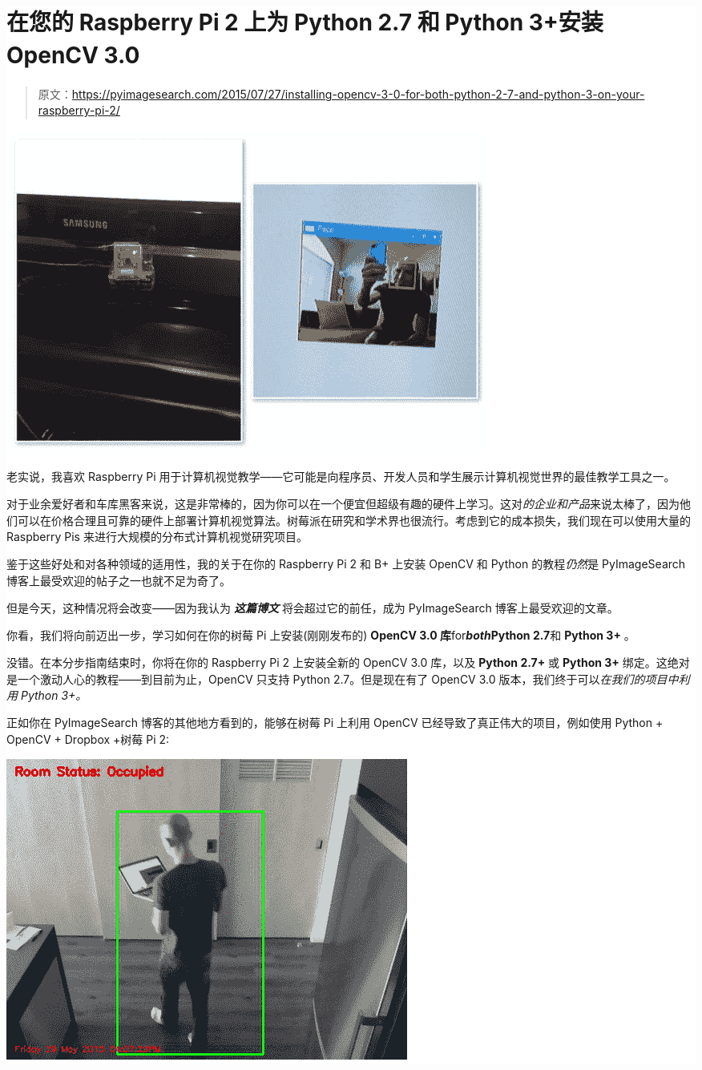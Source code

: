 # 在您的 Raspberry Pi 2 上为 Python 2.7 和 Python 3+安装 OpenCV 3.0

> 原文：<https://pyimagesearch.com/2015/07/27/installing-opencv-3-0-for-both-python-2-7-and-python-3-on-your-raspberry-pi-2/>

[![rpi_py2_face_detection](img/9caedcfe385c03859aa485ee6e8cb2f1.png)](https://pyimagesearch.com/practical-python-opencv/?src=pi-opencv-install)

老实说，我喜欢 Raspberry Pi 用于计算机视觉教学——它可能是向程序员、开发人员和学生展示计算机视觉世界的最佳教学工具之一。

对于业余爱好者和车库黑客来说，这是非常棒的，因为你可以在一个便宜但超级有趣的硬件上学习。这对*的企业和产品*来说太棒了，因为他们可以在价格合理且可靠的硬件上部署计算机视觉算法。树莓派在研究和学术界也很流行。考虑到它的成本损失，我们现在可以使用大量的 Raspberry Pis 来进行大规模的分布式计算机视觉研究项目。

鉴于这些好处和对各种领域的适用性，我的关于在你的 Raspberry Pi 2 和 B+ 上安装 OpenCV 和 Python 的教程*仍然*是 PyImageSearch 博客上最受欢迎的帖子之一也就不足为奇了。

但是今天，这种情况将会改变——因为我认为 ***这篇博文*** 将会超过它的前任，成为 PyImageSearch 博客上最受欢迎的文章。

你看，我们将向前迈出一步，学习如何在你的树莓 Pi 上安装(刚刚发布的) **OpenCV 3.0 库**for***both*****Python 2.7**和 **Python 3+** 。

没错。在本分步指南结束时，你将在你的 Raspberry Pi 2 上安装全新的 OpenCV 3.0 库，以及 **Python 2.7+** 或 **Python 3+** 绑定。这绝对是一个激动人心的教程——到目前为止，OpenCV 只支持 Python 2.7。但是现在有了 OpenCV 3.0 版本，我们终于可以*在我们的项目中利用 Python 3+。*

正如你在 PyImageSearch 博客的其他地方看到的，能够在树莓 Pi 上利用 OpenCV 已经导致了真正伟大的项目，例如使用 Python + OpenCV + Dropbox +树莓 Pi 2:

[![Figure 7: Examples of the Raspberry Pi home surveillance system detecting motion in video frames and uploading them to my personal Dropbox account.](img/73adc3f5e59de462eef98592a7564734.png)](https://pyimagesearch.com/wp-content/uploads/2015/05/pi_home_surveillance_animated.gif)
